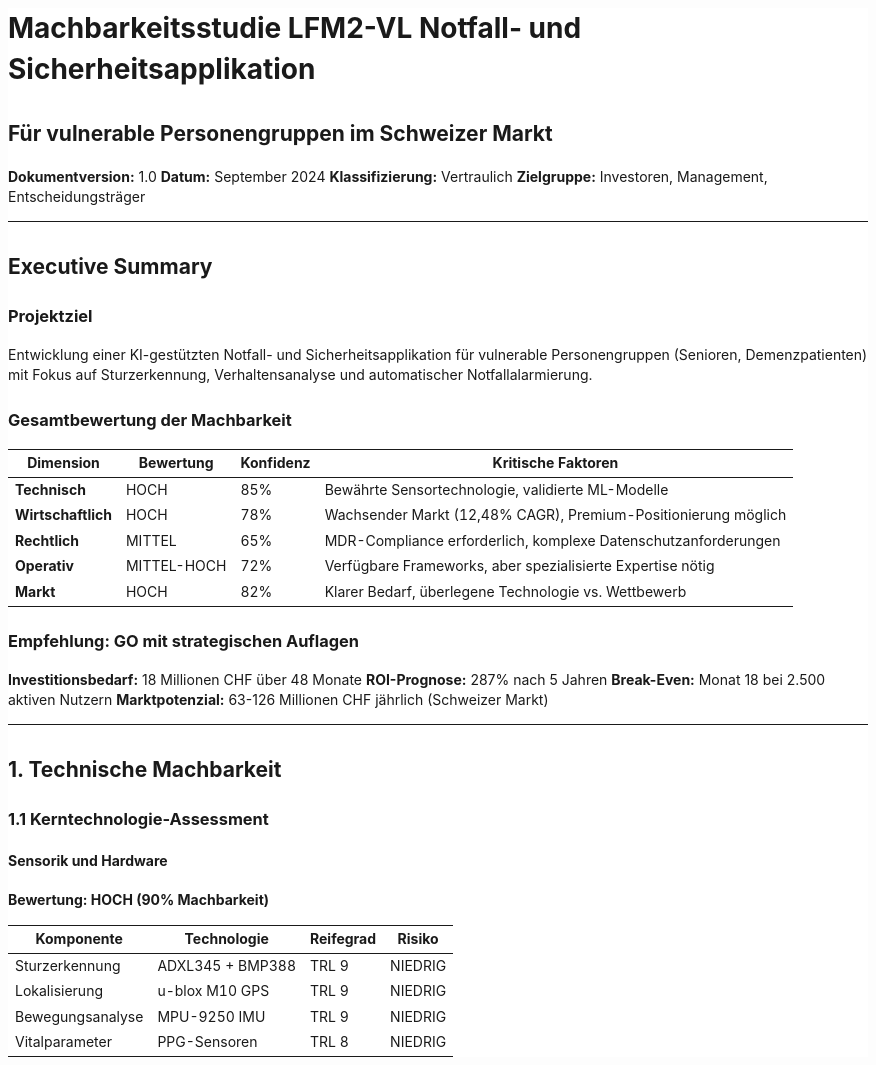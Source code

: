 # Machbarkeitsstudie LFM2-VL Notfall- und Sicherheitsapplikation
## Für vulnerable Personengruppen im Schweizer Markt

**Dokumentversion:** 1.0
**Datum:** September 2024
**Klassifizierung:** Vertraulich
**Zielgruppe:** Investoren, Management, Entscheidungsträger

---

## Executive Summary

### Projektziel
Entwicklung einer KI-gestützten Notfall- und Sicherheitsapplikation für vulnerable Personengruppen (Senioren, Demenzpatienten) mit Fokus auf Sturzerkennung, Verhaltensanalyse und automatischer Notfallalarmierung.

### Gesamtbewertung der Machbarkeit

| Dimension | Bewertung | Konfidenz | Kritische Faktoren |
|-----------|-----------|-----------|-------------------|
| **Technisch** | HOCH | 85% | Bewährte Sensortechnologie, validierte ML-Modelle |
| **Wirtschaftlich** | HOCH | 78% | Wachsender Markt (12,48% CAGR), Premium-Positionierung möglich |
| **Rechtlich** | MITTEL | 65% | MDR-Compliance erforderlich, komplexe Datenschutzanforderungen |
| **Operativ** | MITTEL-HOCH | 72% | Verfügbare Frameworks, aber spezialisierte Expertise nötig |
| **Markt** | HOCH | 82% | Klarer Bedarf, überlegene Technologie vs. Wettbewerb |

### Empfehlung: **GO mit strategischen Auflagen**

**Investitionsbedarf:** 18 Millionen CHF über 48 Monate
**ROI-Prognose:** 287% nach 5 Jahren
**Break-Even:** Monat 18 bei 2.500 aktiven Nutzern
**Marktpotenzial:** 63-126 Millionen CHF jährlich (Schweizer Markt)

---

## 1. Technische Machbarkeit

### 1.1 Kerntechnologie-Assessment

#### Sensorik und Hardware
**Bewertung: HOCH (90% Machbarkeit)**

| Komponente | Technologie | Reifegrad | Risiko |
|------------|-------------|-----------|--------|
| Sturzerkennung | ADXL345 + BMP388 | TRL 9 | NIEDRIG |
| Lokalisierung | u-blox M10 GPS | TRL 9 | NIEDRIG |
| Bewegungsanalyse | MPU-9250 IMU | TRL 9 | NIEDRIG |
| Vitalparameter | PPG-Sensoren | TRL 8 | NIEDRIG |
